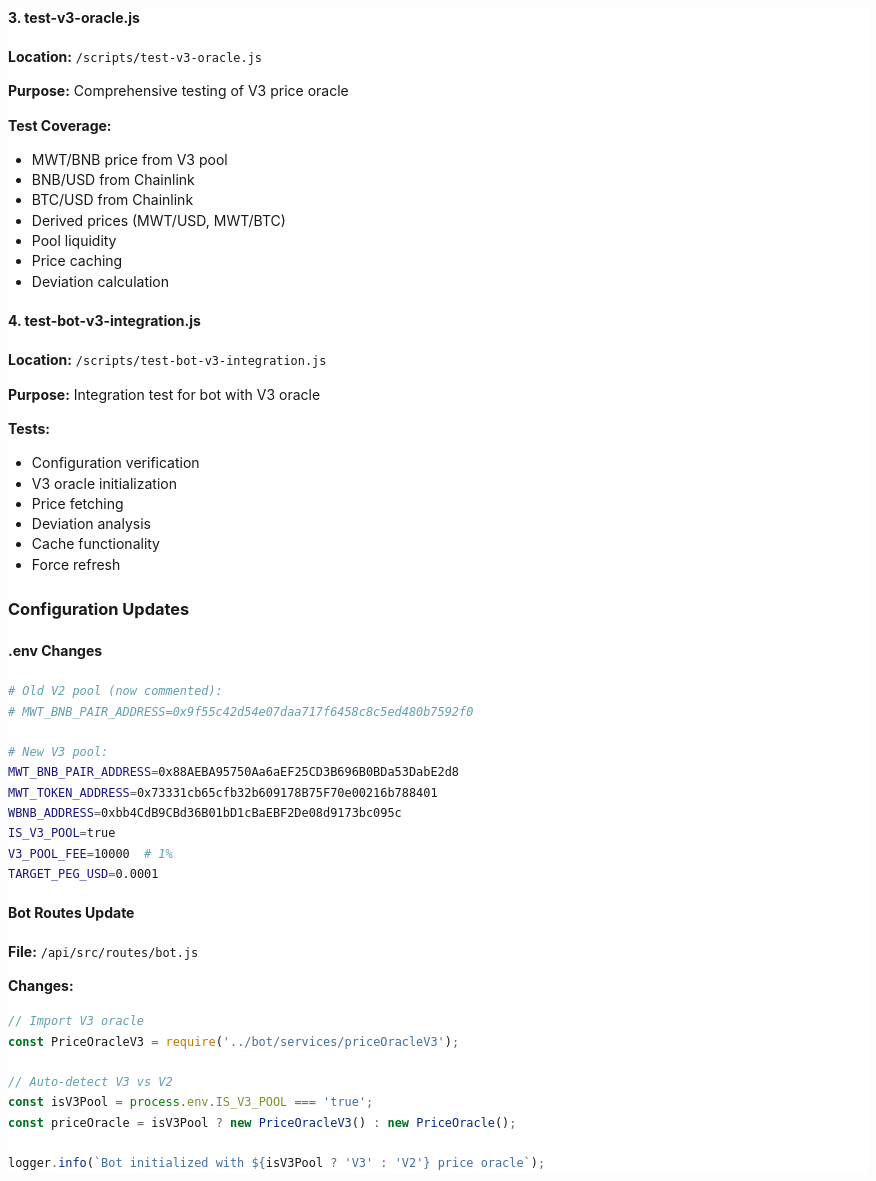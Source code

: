 #### 3. **test-v3-oracle.js**
**Location:** `/scripts/test-v3-oracle.js`

**Purpose:** Comprehensive testing of V3 price oracle

**Test Coverage:**
- MWT/BNB price from V3 pool
- BNB/USD from Chainlink
- BTC/USD from Chainlink
- Derived prices (MWT/USD, MWT/BTC)
- Pool liquidity
- Price caching
- Deviation calculation

#### 4. **test-bot-v3-integration.js**
**Location:** `/scripts/test-bot-v3-integration.js`

**Purpose:** Integration test for bot with V3 oracle

**Tests:**
- Configuration verification
- V3 oracle initialization
- Price fetching
- Deviation analysis
- Cache functionality
- Force refresh

### Configuration Updates

#### .env Changes
```bash
# Old V2 pool (now commented):
# MWT_BNB_PAIR_ADDRESS=0x9f55c42d54e07daa717f6458c8c5ed480b7592f0

# New V3 pool:
MWT_BNB_PAIR_ADDRESS=0x88AEBA95750Aa6aEF25CD3B696B0BDa53DabE2d8
MWT_TOKEN_ADDRESS=0x73331cb65cfb32b609178B75F70e00216b788401
WBNB_ADDRESS=0xbb4CdB9CBd36B01bD1cBaEBF2De08d9173bc095c
IS_V3_POOL=true
V3_POOL_FEE=10000  # 1%
TARGET_PEG_USD=0.0001
```

#### Bot Routes Update
**File:** `/api/src/routes/bot.js`

**Changes:**
```javascript
// Import V3 oracle
const PriceOracleV3 = require('../bot/services/priceOracleV3');

// Auto-detect V3 vs V2
const isV3Pool = process.env.IS_V3_POOL === 'true';
const priceOracle = isV3Pool ? new PriceOracleV3() : new PriceOracle();

logger.info(`Bot initialized with ${isV3Pool ? 'V3' : 'V2'} price oracle`);
```
